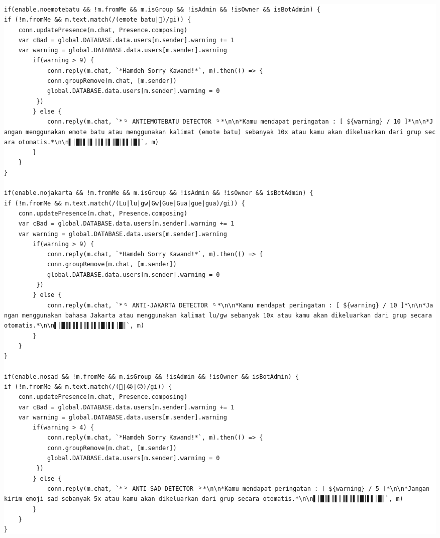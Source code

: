 	if(enable.noemotebatu && !m.fromMe && m.isGroup && !isAdmin && !isOwner && isBotAdmin) {
	if (!m.fromMe && m.text.match(/(emote batu|🗿)/gi)) {
		conn.updatePresence(m.chat, Presence.composing) 
		var cBad = global.DATABASE.data.users[m.sender].warning += 1
		var warning = global.DATABASE.data.users[m.sender].warning
			if(warning > 9) {
				conn.reply(m.chat, `*Hamdeh Sorry Kawand!*`, m).then(() => {
				conn.groupRemove(m.chat, [m.sender])
				global.DATABASE.data.users[m.sender].warning = 0
           	 })
			} else {
				conn.reply(m.chat, `*⺀ ANTIEMOTEBATU DETECTOR ⺀*\n\n*Kamu mendapat peringatan : [ ${warning} / 10 ]*\n\n*Jangan menggunakan emote batu atau menggunakan kalimat (emote batu) sebanyak 10x atau kamu akan dikeluarkan dari grup secara otomatis.*\n\n▌│█║▌║▌║║▌║▌║█│▌▌│█║`, m)
			}
		}
	}
	
	if(enable.nojakarta && !m.fromMe && m.isGroup && !isAdmin && !isOwner && isBotAdmin) {
	if (!m.fromMe && m.text.match(/(Lu|lu|gw|Gw|Gue|Gua|gue|gua)/gi)) {
		conn.updatePresence(m.chat, Presence.composing) 
		var cBad = global.DATABASE.data.users[m.sender].warning += 1
		var warning = global.DATABASE.data.users[m.sender].warning
			if(warning > 9) {
				conn.reply(m.chat, `*Hamdeh Sorry Kawand!*`, m).then(() => {
				conn.groupRemove(m.chat, [m.sender])
				global.DATABASE.data.users[m.sender].warning = 0
           	 })
			} else {
				conn.reply(m.chat, `*⺀ ANTI-JAKARTA DETECTOR ⺀*\n\n*Kamu mendapat peringatan : [ ${warning} / 10 ]*\n\n*Jangan menggunakan bahasa Jakarta atau menggunakan kalimat lu/gw sebanyak 10x atau kamu akan dikeluarkan dari grup secara otomatis.*\n\n▌│█║▌║▌║║▌║▌║█│▌▌│█║`, m)
			}
		}
	}
	
	if(enable.nosad && !m.fromMe && m.isGroup && !isAdmin && !isOwner && isBotAdmin) {
	if (!m.fromMe && m.text.match(/(🙂|😭|🙃)/gi)) {
		conn.updatePresence(m.chat, Presence.composing) 
		var cBad = global.DATABASE.data.users[m.sender].warning += 1
		var warning = global.DATABASE.data.users[m.sender].warning
			if(warning > 4) {
				conn.reply(m.chat, `*Hamdeh Sorry Kawand!*`, m).then(() => {
				conn.groupRemove(m.chat, [m.sender])
				global.DATABASE.data.users[m.sender].warning = 0
           	 })
			} else {
				conn.reply(m.chat, `*⺀ ANTI-SAD DETECTOR ⺀*\n\n*Kamu mendapat peringatan : [ ${warning} / 5 ]*\n\n*Jangan kirim emoji sad sebanyak 5x atau kamu akan dikeluarkan dari grup secara otomatis.*\n\n▌│█║▌║▌║║▌║▌║█│▌▌│█║`, m)
			}
		}
	}
	
